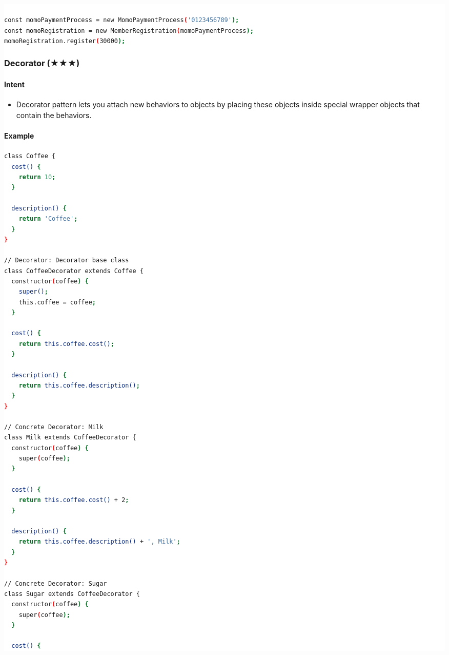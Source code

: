 ```bash

const momoPaymentProcess = new MomoPaymentProcess('0123456789');
const momoRegistration = new MemberRegistration(momoPaymentProcess);
momoRegistration.register(30000);
```

### Decorator (★★★)

#### Intent

- Decorator pattern lets you attach new behaviors to objects by placing these objects inside special wrapper objects that contain the behaviors.

#### Example

```bash
class Coffee {
  cost() {
    return 10;
  }

  description() {
    return 'Coffee';
  }
}

// Decorator: Decorator base class
class CoffeeDecorator extends Coffee {
  constructor(coffee) {
    super();
    this.coffee = coffee;
  }

  cost() {
    return this.coffee.cost();
  }

  description() {
    return this.coffee.description();
  }
}

// Concrete Decorator: Milk
class Milk extends CoffeeDecorator {
  constructor(coffee) {
    super(coffee);
  }

  cost() {
    return this.coffee.cost() + 2;
  }

  description() {
    return this.coffee.description() + ', Milk';
  }
}

// Concrete Decorator: Sugar
class Sugar extends CoffeeDecorator {
  constructor(coffee) {
    super(coffee);
  }

  cost() {
```